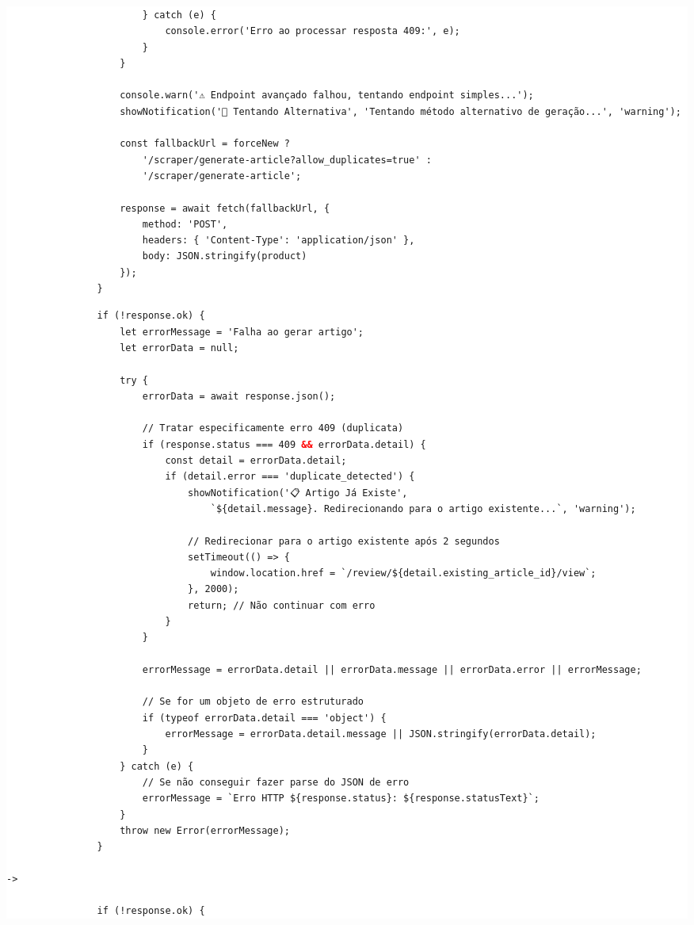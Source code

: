 ```
                        } catch (e) {
                            console.error('Erro ao processar resposta 409:', e);
                        }
                    }
                    
                    console.warn('⚠️ Endpoint avançado falhou, tentando endpoint simples...');
                    showNotification('🔄 Tentando Alternativa', 'Tentando método alternativo de geração...', 'warning');
                    
                    const fallbackUrl = forceNew ? 
                        '/scraper/generate-article?allow_duplicates=true' : 
                        '/scraper/generate-article';
                    
                    response = await fetch(fallbackUrl, {
                        method: 'POST',
                        headers: { 'Content-Type': 'application/json' },
                        body: JSON.stringify(product)
                    });
                }
```

```html
                if (!response.ok) {
                    let errorMessage = 'Falha ao gerar artigo';
                    let errorData = null;
                    
                    try {
                        errorData = await response.json();
                        
                        // Tratar especificamente erro 409 (duplicata)
                        if (response.status === 409 && errorData.detail) {
                            const detail = errorData.detail;
                            if (detail.error === 'duplicate_detected') {
                                showNotification('📋 Artigo Já Existe', 
                                    `${detail.message}. Redirecionando para o artigo existente...`, 'warning');
                                
                                // Redirecionar para o artigo existente após 2 segundos
                                setTimeout(() => {
                                    window.location.href = `/review/${detail.existing_article_id}/view`;
                                }, 2000);
                                return; // Não continuar com erro
                            }
                        }
                        
                        errorMessage = errorData.detail || errorData.message || errorData.error || errorMessage;
                        
                        // Se for um objeto de erro estruturado
                        if (typeof errorData.detail === 'object') {
                            errorMessage = errorData.detail.message || JSON.stringify(errorData.detail);
                        }
                    } catch (e) {
                        // Se não conseguir fazer parse do JSON de erro
                        errorMessage = `Erro HTTP ${response.status}: ${response.statusText}`;
                    }
                    throw new Error(errorMessage);
                }

->

                if (!response.ok) {
```